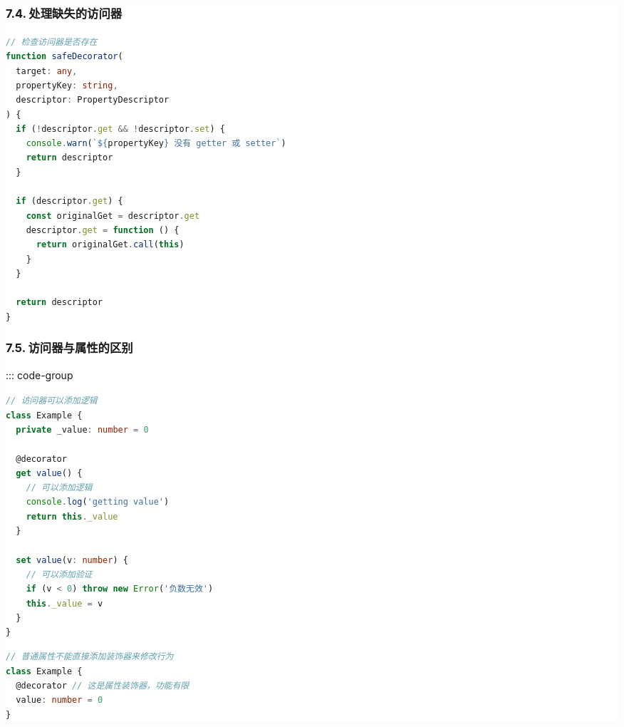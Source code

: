 ### 7.4. 处理缺失的访问器

```typescript
// 检查访问器是否存在
function safeDecorator(
  target: any,
  propertyKey: string,
  descriptor: PropertyDescriptor
) {
  if (!descriptor.get && !descriptor.set) {
    console.warn(`${propertyKey} 没有 getter 或 setter`)
    return descriptor
  }

  if (descriptor.get) {
    const originalGet = descriptor.get
    descriptor.get = function () {
      return originalGet.call(this)
    }
  }

  return descriptor
}
```

### 7.5. 访问器与属性的区别

::: code-group

```typescript [访问器]
// 访问器可以添加逻辑
class Example {
  private _value: number = 0

  @decorator
  get value() {
    // 可以添加逻辑
    console.log('getting value')
    return this._value
  }

  set value(v: number) {
    // 可以添加验证
    if (v < 0) throw new Error('负数无效')
    this._value = v
  }
}
```

```typescript [普通属性]
// 普通属性不能直接添加装饰器来修改行为
class Example {
  @decorator // 这是属性装饰器，功能有限
  value: number = 0
}
```


[1]: https://www.typescriptlang.org/docs/handbook/decorators.html#accessor-decorators
[2]: https://github.com/tc39/proposal-decorators
[3]: https://developer.mozilla.org/en-US/docs/Web/JavaScript/Reference/Global_Objects/Object/defineProperty
[4]: https://www.typescriptlang.org/docs/handbook/decorators.html